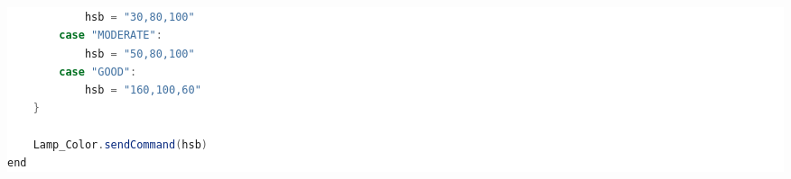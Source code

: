 ```java
            hsb = "30,80,100"
        case "MODERATE":
            hsb = "50,80,100"
        case "GOOD":
            hsb = "160,100,60"
    }

    Lamp_Color.sendCommand(hsb)
end
```

